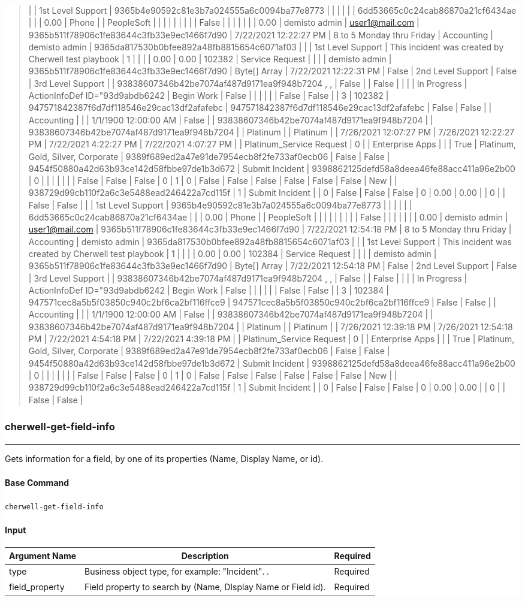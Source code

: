 >|  | 1st Level Support | 9365b4e90592c81e3b7a024555a6c0094ba77e8773 |  |  |  |  |  | 6dd53665c0c24cab86870a21cf6434ae |  |  | 0.00 | Phone |  | PeopleSoft |  |  |  |  |  |  |  |  | False |  |  |  |  |  |  | 0.00 | demisto admin | <user1@mail.com> | 9365b511f78906c1fe83644c3fb33e9ec1466f7d90 | 7/22/2021 12:22:27 PM | 8 to 5 Monday thru Friday | Accounting | demisto admin | 9365da817530b0bfee892a48fb8815654c6071af03 |  |  | 1st Level Support | This incident was created by Cherwell test playbook | 1 |  |  |  | 0.00 | 0.00 | 102382 | Service Request |  |  |  | demisto admin | 9365b511f78906c1fe83644c3fb33e9ec1466f7d90 | Byte[] Array | 7/22/2021 12:22:31 PM | False | 2nd Level Support | False | 3rd Level Support |  | 93838607346b42be7074af487d9171ea9f948b7204 ,  ,  | False |  | False |  |  |  | In Progress | ActionInfoDef ID="93d9abdb6242 | Begin Work | False |  |  |  |  |  | False | False |  | 3 | 102382 | 947571842387f6d7df118546e29cac13df2afafebc | 947571842387f6d7df118546e29cac13df2afafebc | False | False |  | Accounting |  |  | 1/1/1900 12:00:00 AM | False |  | 93838607346b42be7074af487d9171ea9f948b7204 |  | 93838607346b42be7074af487d9171ea9f948b7204 |  | Platinum |  | Platinum |  | 7/26/2021 12:07:27 PM | 7/26/2021 12:22:27 PM | 7/22/2021 4:22:27 PM | 7/22/2021 4:07:27 PM |  | Platinum_Service Request | 0 |  | Enterprise Apps |  |  | True | Platinum, Gold, Silver, Corporate | 9389f689ed2a47e91de7954ecb8f2fe733af0ecb06 | False | False | 9454f50880a42d63b93ce142d58fbbe97de1b3d672 | Submit Incident | 9398862125defd58a8deea46fe88acc411a96e2b00 | 0 |  |  |  |  |  |  | False | False | False | 0 | 1 | 0 | False | False | False | False | False | False | New |  | 938729d99cb110f2a6c3e5488ead246422a7cd115f | 1 | Submit Incident |  | 0 | False | False | False | 0 | 0.00 | 0.00 |  | 0 |  | False | False |
>|  | 1st Level Support | 9365b4e90592c81e3b7a024555a6c0094ba77e8773 |  |  |  |  |  | 6dd53665c0c24cab86870a21cf6434ae |  |  | 0.00 | Phone |  | PeopleSoft |  |  |  |  |  |  |  |  | False |  |  |  |  |  |  | 0.00 | demisto admin | <user1@mail.com> | 9365b511f78906c1fe83644c3fb33e9ec1466f7d90 | 7/22/2021 12:54:18 PM | 8 to 5 Monday thru Friday | Accounting | demisto admin | 9365da817530b0bfee892a48fb8815654c6071af03 |  |  | 1st Level Support | This incident was created by Cherwell test playbook | 1 |  |  |  | 0.00 | 0.00 | 102384 | Service Request |  |  |  | demisto admin | 9365b511f78906c1fe83644c3fb33e9ec1466f7d90 | Byte[] Array | 7/22/2021 12:54:18 PM | False | 2nd Level Support | False | 3rd Level Support |  | 93838607346b42be7074af487d9171ea9f948b7204 ,  ,  | False |  | False |  |  |  | In Progress | ActionInfoDef ID="93d9abdb6242 | Begin Work | False |  |  |  |  |  | False | False |  | 3 | 102384 | 947571cec8a5b5f03850c940c2bf6ca2bf116ffce9 | 947571cec8a5b5f03850c940c2bf6ca2bf116ffce9 | False | False |  | Accounting |  |  | 1/1/1900 12:00:00 AM | False |  | 93838607346b42be7074af487d9171ea9f948b7204 |  | 93838607346b42be7074af487d9171ea9f948b7204 |  | Platinum |  | Platinum |  | 7/26/2021 12:39:18 PM | 7/26/2021 12:54:18 PM | 7/22/2021 4:54:18 PM | 7/22/2021 4:39:18 PM |  | Platinum_Service Request | 0 |  | Enterprise Apps |  |  | True | Platinum, Gold, Silver, Corporate | 9389f689ed2a47e91de7954ecb8f2fe733af0ecb06 | False | False | 9454f50880a42d63b93ce142d58fbbe97de1b3d672 | Submit Incident | 9398862125defd58a8deea46fe88acc411a96e2b00 | 0 |  |  |  |  |  |  | False | False | False | 0 | 1 | 0 | False | False | False | False | False | False | New |  | 938729d99cb110f2a6c3e5488ead246422a7cd115f | 1 | Submit Incident |  | 0 | False | False | False | 0 | 0.00 | 0.00 |  | 0 |  | False | False |


### cherwell-get-field-info

***
Gets information for a field, by one of its properties (Name, Display Name, or id).


#### Base Command

`cherwell-get-field-info`

#### Input

| **Argument Name** | **Description** | **Required** |
| --- | --- | --- |
| type |  Business object type, for example: "Incident". . | Required | 
| field_property | Field property to search by (Name, DIsplay Name or Field id). | Required | 
